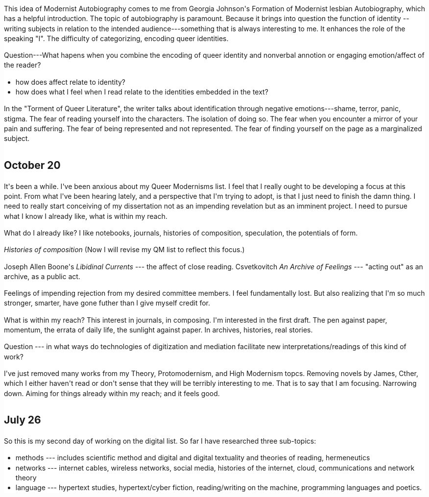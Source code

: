 This idea of Modernist Autobiography comes to me from Georgia Johnson's Formation of Modernist lesbian Autobiography, which has a helpful introduction. The topic of autobiography is paramount. Because it brings into question the function of identity --writing subjects in relation to the intended audience---something that is always interesting to me. It enhances the role of the speaking "I". The difficulty of categorizing, encoding queer identities.

Question---What hapens when you combine the encoding of queer identity and nonverbal annotion or engaging emotion/affect of the reader?
- how does affect relate to identity?
- how does what I feel when I read relate to the identities embedded in the text?

In the "Torment of Queer Literature", the writer talks about identification through negative emotions---shame, terror, panic, stigma. The fear of reading yourself into the characters. The isolation of doing so. The fear when you encounter a mirror of your pain and suffering. The fear of being represented and not represented. The fear of finding yourself on the page as a marginalized subject.

## October 20

It's been a while. I've been anxious about my Queer Modernisms list. I feel that I really ought to be developing a focus at this point. From what I've been hearing lately, and a perspective that I'm trying to adopt, is that I just need to finish the damn thing. I need to really start conceiving of my dissertation not as an impending revelation but as an imminent project. I need to pursue what I know I already like, what is within my reach.

What do I already like? I like notebooks, journals, histories of composition, speculation, the potentials of form. 

*Histories of composition* (Now I will revise my QM list to reflect this focus.)

Joseph Allen Boone's *Libidinal Currents* --- the affect of close reading.
Csvetkovitch *An Archive of Feelings* --- "acting out" as an archive, as a public act.

Feelings of impending rejection from my desired committee members. I feel fundamentally lost. But also realizing that I'm so much stronger, smarter, have gone futher than I give myself credit for. 

What is within my reach? This interest in journals, in composing. I'm interested in the first draft. The pen against paper, momentum, the errata of daily life, the sunlight against paper. In archives, histories, real stories. 

Question --- in what ways do technologies of digitization and mediation facilitate new interpretations/readings of this kind of work?

I've just removed many works from my Theory, Protomodernism, and High Modernism topcs. Removing novels by James, Cther, which I either haven't read or don't sense that they will be terribly interesting to me. That is to say that I am focusing. Narrowing down. Aiming for things already within my reach; and it feels good.

## July 26

So this is my second day of working on the digital list. So far I have researched three sub-topics: 
* methods --- includes scientific method and digital and digital textuality and theories of reading, hermeneutics
* networks --- internet cables, wireless networks, social media, histories of the internet, cloud, communications and network theory
* language --- hypertext studies, hypertext/cyber fiction, reading/writing on the machine, programming languages and poetics. 
